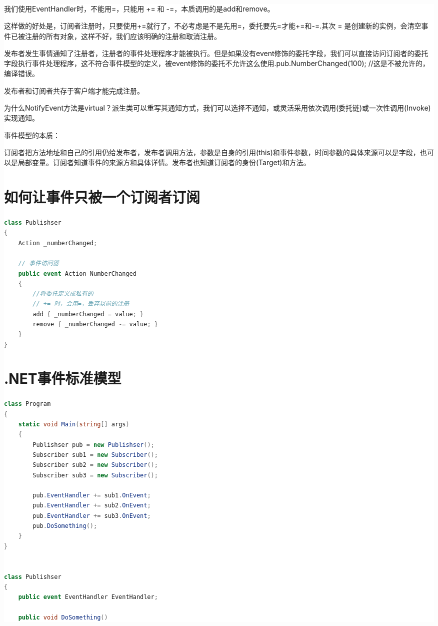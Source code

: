 

我们使用EventHandler时，不能用=，只能用 += 和 -=，本质调用的是add和remove。

这样做的好处是，订阅者注册时，只要使用+=就行了，不必考虑是不是先用=，委托要先=才能+=和-=.其次 = 是创建新的实例，会清空事件已被注册的所有对象，这样不好，我们应该明确的注册和取消注册。



发布者发生事情通知了注册者，注册者的事件处理程序才能被执行。但是如果没有event修饰的委托字段，我们可以直接访问订阅者的委托字段执行事件处理程序，这不符合事件模型的定义，被event修饰的委托不允许这么使用.pub.NumberChanged(100);  //这是不被允许的，编译错误。



发布者和订阅者共存于客户端才能完成注册。



为什么NotifyEvent方法是virtual？派生类可以重写其通知方式，我们可以选择不通知，或灵活采用依次调用(委托链)或一次性调用(Invoke)实现通知。



事件模型的本质：

订阅者把方法地址和自己的引用仍给发布者，发布者调用方法，参数是自身的引用(this)和事件参数，时间参数的具体来源可以是字段，也可以是局部变量。订阅者知道事件的来源方和具体详情。发布者也知道订阅者的身份(Target)和方法。

# 如何让事件只被一个订阅者订阅

```c#
class Publishser
{
    Action _numberChanged;

    // 事件访问器
    public event Action NumberChanged
    { 
        //将委托定义成私有的
        // += 时，会用=，丢弃以前的注册
        add { _numberChanged = value; }
        remove { _numberChanged -= value; }
    }
}
```



# .NET事件标准模型

```c#
class Program
{
    static void Main(string[] args)
    {
        Publishser pub = new Publishser();
        Subscriber sub1 = new Subscriber();
        Subscriber sub2 = new Subscriber();
        Subscriber sub3 = new Subscriber();

        pub.EventHandler += sub1.OnEvent;
        pub.EventHandler += sub2.OnEvent;
        pub.EventHandler += sub3.OnEvent;
        pub.DoSomething();
    }
}


class Publishser
{
    public event EventHandler EventHandler;

    public void DoSomething()
```